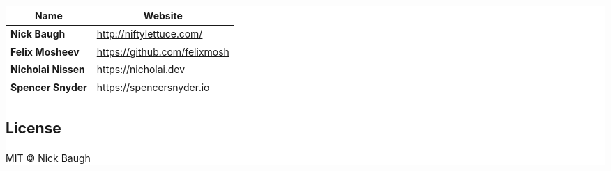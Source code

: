 | Name                | Website                        |
| ------------------- | ------------------------------ |
| **Nick Baugh**      | <http://niftylettuce.com/>     |
| **Felix Mosheev**   | <https://github.com/felixmosh> |
| **Nicholai Nissen** | <https://nicholai.dev>         |
| **Spencer Snyder**  | <https://spencersnyder.io>     |


## License

[MIT](LICENSE) © [Nick Baugh](http://niftylettuce.com/)


##

[npm]: https://www.npmjs.com/

[lad]: https://lad.js.org

[lil-http-terminator]: https://github.com/flash-oss/lil-http-terminator

[cabin]: https://cabinjs.com

[bree]: https://jobscheduler.net

[axe]: https://github.com/cabinjs/axe

[forward-email]: https://github.com/forwardemail
